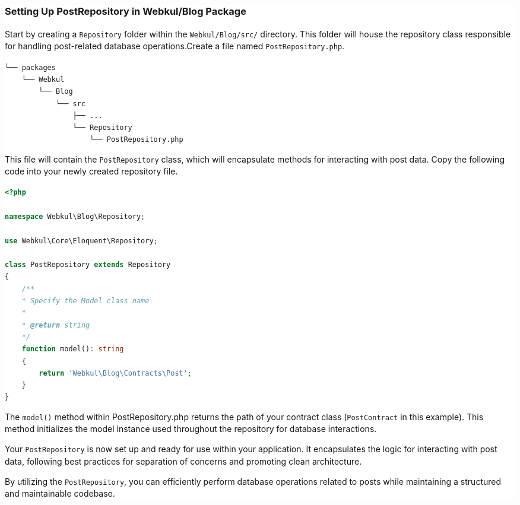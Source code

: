### Setting Up PostRepository in Webkul/Blog Package

Start by creating a `Repository` folder within the `Webkul/Blog/src/` directory. This folder will house the repository class responsible for handling post-related database operations.Create a file named `PostRepository.php`. 

  ```
  └── packages
      └── Webkul
          └── Blog
              └── src
                  ├── ...
                  └── Repository
                      └── PostRepository.php
  ```

This file will contain the `PostRepository` class, which will encapsulate methods for interacting with post data.
Copy the following code into your newly created repository file.

  ```php
  <?php

  namespace Webkul\Blog\Repository;

  use Webkul\Core\Eloquent\Repository;

  class PostRepository extends Repository
  {
      /**
      * Specify the Model class name
      *
      * @return string
      */
      function model(): string
      {
          return 'Webkul\Blog\Contracts\Post';
      }
  }
  ```

The `model()` method within PostRepository.php returns the path of your contract class (`PostContract` in this example). This method initializes the model instance used throughout the repository for database interactions.

Your `PostRepository` is now set up and ready for use within your application. It encapsulates the logic for interacting with post data, following best practices for separation of concerns and promoting clean architecture.

By utilizing the `PostRepository`, you can efficiently perform database operations related to posts while maintaining a structured and maintainable codebase.
